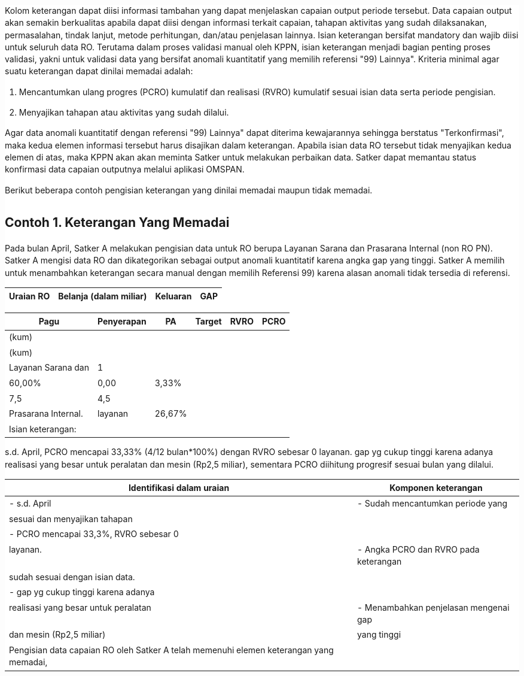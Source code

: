Kolom keterangan dapat diisi informasi tambahan yang dapat menjelaskan capaian output periode tersebut. Data capaian output akan semakin berkualitas apabila dapat diisi dengan informasi terkait capaian, tahapan aktivitas yang sudah dilaksanakan, permasalahan, tindak lanjut, metode perhitungan, dan/atau penjelasan lainnya. Isian keterangan bersifat mandatory dan wajib diisi untuk seluruh data RO. Terutama dalam proses validasi manual oleh KPPN, isian keterangan menjadi bagian penting proses validasi, yakni untuk validasi data yang bersifat anomali kuantitatif yang memilih referensi
"99) Lainnya". Kriteria minimal agar suatu keterangan dapat dinilai memadai adalah:
1)   Mencantumkan ulang progres (PCRO) kumulatif dan realisasi (RVRO) kumulatif sesuai isian data serta periode pengisian.

2)   Menyajikan tahapan atau aktivitas yang sudah dilalui.

Agar data anomali kuantitatif dengan referensi "99) Lainnya" dapat diterima kewajarannya sehingga berstatus "Terkonfirmasi", maka kedua elemen informasi tersebut harus disajikan dalam keterangan. Apabila isian data RO tersebut tidak menyajikan kedua elemen di atas, maka KPPN akan akan meminta Satker untuk melakukan perbaikan data. Satker dapat memantau status konfirmasi data capaian outputnya melalui aplikasi OMSPAN.

Berikut beberapa contoh pengisian keterangan yang dinilai memadai maupun tidak memadai.

## Contoh 1. Keterangan Yang Memadai

Pada bulan April, Satker A melakukan pengisian data untuk RO berupa Layanan Sarana dan Prasarana Internal (non RO PN). Satker A mengisi data RO dan dikategorikan sebagai output anomali kuantitatif karena angka gap yang tinggi. Satker A memilih untuk menambahkan keterangan secara manual dengan memilih Referensi 99) karena alasan anomali tidak tersedia di referensi.

| Uraian RO   | Belanja (dalam miliar)   | Keluaran   | GAP   |
|-------------|--------------------------|------------|-------|

| Pagu                | Penyerapan   | PA     | Target   | RVRO   | PCRO   |
|---------------------|--------------|--------|----------|--------|--------|
| (kum)               |              |        |          |        |        |
| (kum)               |              |        |          |        |        |
| Layanan Sarana dan  | 1            |        |          |        |        |
| 60,00%              | 0,00         | 3,33%  |          |        |        |
| 7,5                 | 4,5          |        |          |        |        |
| Prasarana Internal. | layanan      | 26,67% |          |        |        |
| Isian keterangan:   |              |        |          |        |        |

s.d. April, PCRO mencapai 33,33% (4/12 bulan*100%) dengan RVRO sebesar 0 layanan. gap yg cukup tinggi karena adanya realisasi yang besar untuk peralatan dan mesin (Rp2,5 miliar), sementara PCRO diihitung progresif sesuai bulan yang dilalui.

| Identifikasi dalam uraian                                                              | Komponen keterangan                     |
|----------------------------------------------------------------------------------------|-----------------------------------------|
| - s.d. April                                                                           | -   Sudah mencantumkan periode yang     |
| sesuai dan menyajikan tahapan                                                          |                                         |
| - PCRO mencapai 33,3%, RVRO sebesar 0                                                  |                                         |
| layanan.                                                                               | - Angka PCRO dan RVRO pada keterangan   |
| sudah sesuai dengan isian data.                                                        |                                         |
| - gap yg cukup tinggi karena adanya                                                    |                                         |
| realisasi yang besar untuk peralatan                                                   | -   Menambahkan penjelasan mengenai gap |
| dan mesin (Rp2,5 miliar)                                                               | yang tinggi                             |
| Pengisian data capaian RO oleh Satker A telah memenuhi elemen keterangan yang memadai, |                                         |
